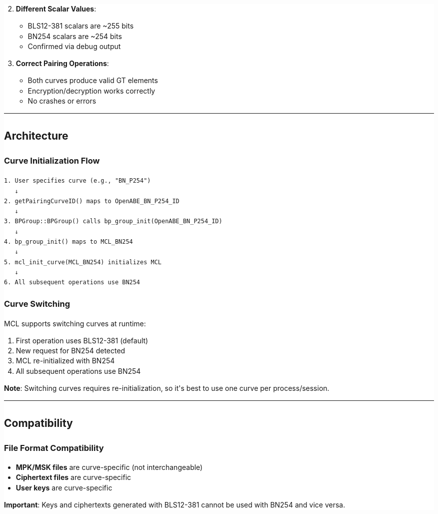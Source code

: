 2. **Different Scalar Values**:
   - BLS12-381 scalars are ~255 bits
   - BN254 scalars are ~254 bits
   - Confirmed via debug output

3. **Correct Pairing Operations**:
   - Both curves produce valid GT elements
   - Encryption/decryption works correctly
   - No crashes or errors

---

## Architecture

### Curve Initialization Flow

```
1. User specifies curve (e.g., "BN_P254")
   ↓
2. getPairingCurveID() maps to OpenABE_BN_P254_ID
   ↓
3. BPGroup::BPGroup() calls bp_group_init(OpenABE_BN_P254_ID)
   ↓
4. bp_group_init() maps to MCL_BN254
   ↓
5. mcl_init_curve(MCL_BN254) initializes MCL
   ↓
6. All subsequent operations use BN254
```

### Curve Switching

MCL supports switching curves at runtime:

1. First operation uses BLS12-381 (default)
2. New request for BN254 detected
3. MCL re-initialized with BN254
4. All subsequent operations use BN254

**Note**: Switching curves requires re-initialization, so it's best to use one curve per process/session.

---

## Compatibility

### File Format Compatibility

- **MPK/MSK files** are curve-specific (not interchangeable)
- **Ciphertext files** are curve-specific
- **User keys** are curve-specific

**Important**: Keys and ciphertexts generated with BLS12-381 cannot be used with BN254 and vice versa.
